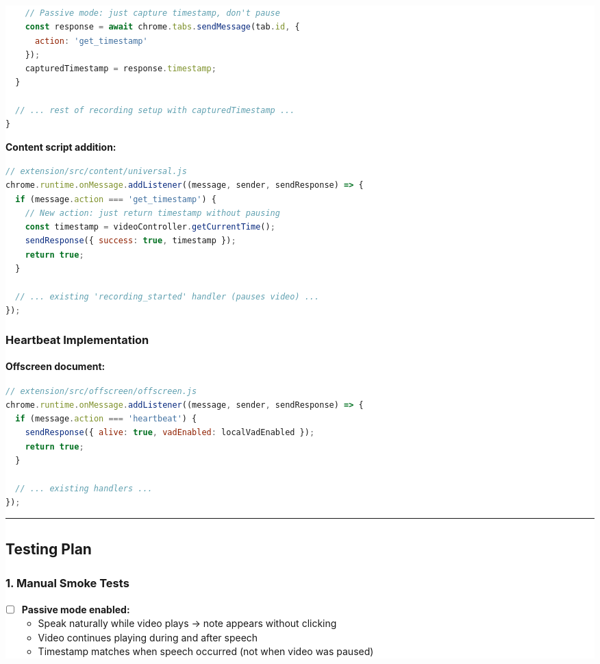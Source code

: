 ```javascript
    // Passive mode: just capture timestamp, don't pause
    const response = await chrome.tabs.sendMessage(tab.id, {
      action: 'get_timestamp'
    });
    capturedTimestamp = response.timestamp;
  }

  // ... rest of recording setup with capturedTimestamp ...
}
```

**Content script addition:**
```javascript
// extension/src/content/universal.js
chrome.runtime.onMessage.addListener((message, sender, sendResponse) => {
  if (message.action === 'get_timestamp') {
    // New action: just return timestamp without pausing
    const timestamp = videoController.getCurrentTime();
    sendResponse({ success: true, timestamp });
    return true;
  }

  // ... existing 'recording_started' handler (pauses video) ...
});
```

### Heartbeat Implementation

**Offscreen document:**
```javascript
// extension/src/offscreen/offscreen.js
chrome.runtime.onMessage.addListener((message, sender, sendResponse) => {
  if (message.action === 'heartbeat') {
    sendResponse({ alive: true, vadEnabled: localVadEnabled });
    return true;
  }

  // ... existing handlers ...
});
```

---

## Testing Plan

### 1. Manual Smoke Tests

- [ ] **Passive mode enabled:**
  - Speak naturally while video plays → note appears without clicking
  - Video continues playing during and after speech
  - Timestamp matches when speech occurred (not when video was paused)
